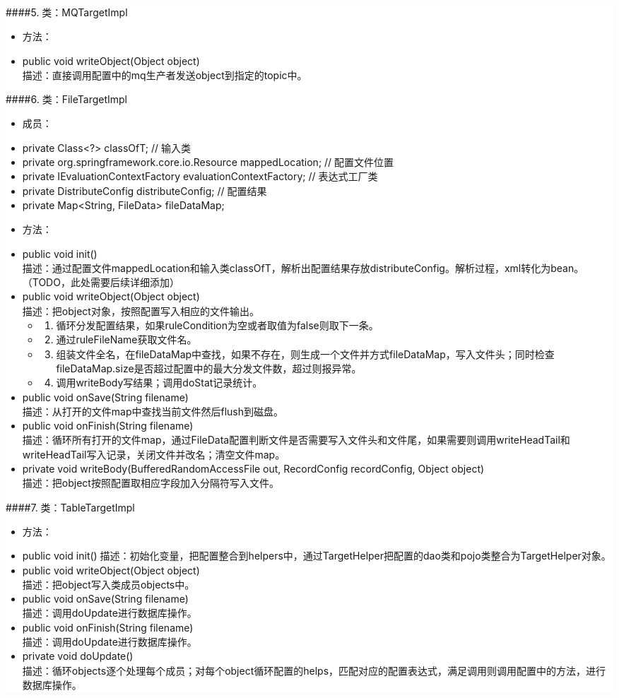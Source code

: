 ####5. 类：MQTargetImpl
* 方法：  
 - public void writeObject(Object object)  
 描述：直接调用配置中的mq生产者发送object到指定的topic中。  
 
####6. 类：FileTargetImpl
* 成员：
 - private Class<?> classOfT; // 输入类
 - private org.springframework.core.io.Resource mappedLocation; // 配置文件位置
 - private IEvaluationContextFactory evaluationContextFactory; // 表达式工厂类
 - private DistributeConfig distributeConfig; // 配置结果
 - private Map<String, FileData> fileDataMap;
* 方法：
 - public void init()  
 描述：通过配置文件mappedLocation和输入类classOfT，解析出配置结果存放distributeConfig。解析过程，xml转化为bean。（TODO，此处需要后续详细添加）   
 - public void writeObject(Object object)  
 描述：把object对象，按照配置写入相应的文件输出。  
     * 1. 循环分发配置结果，如果ruleCondition为空或者取值为false则取下一条。
     * 2. 通过ruleFileName获取文件名。
     * 3. 组装文件全名，在fileDataMap中查找，如果不存在，则生成一个文件并方式fileDataMap，写入文件头；同时检查fileDataMap.size是否超过配置中的最大分发文件数，超过则报异常。
     * 4. 调用writeBody写结果；调用doStat记录统计。
 - public void onSave(String filename)  
 描述：从打开的文件map中查找当前文件然后flush到磁盘。
 - public void onFinish(String filename)  
 描述：循环所有打开的文件map，通过FileData配置判断文件是否需要写入文件头和文件尾，如果需要则调用writeHeadTail和writeHeadTail写入记录，关闭文件并改名；清空文件map。
 - private void writeBody(BufferedRandomAccessFile out, RecordConfig recordConfig, Object object)  
 描述：把object按照配置取相应字段加入分隔符写入文件。
 
####7. 类：TableTargetImpl
* 方法：
 - public void init()
 描述：初始化变量，把配置整合到helpers中，通过TargetHelper把配置的dao类和pojo类整合为TargetHelper对象。
 - public void writeObject(Object object)  
 描述：把object写入类成员objects中。
 - public void onSave(String filename)   
 描述：调用doUpdate进行数据库操作。
 - public void onFinish(String filename)  
 描述：调用doUpdate进行数据库操作。
 - private void doUpdate()  
 描述：循环objects逐个处理每个成员；对每个object循环配置的helps，匹配对应的配置表达式，满足调用则调用配置中的方法，进行数据库操作。
 
			